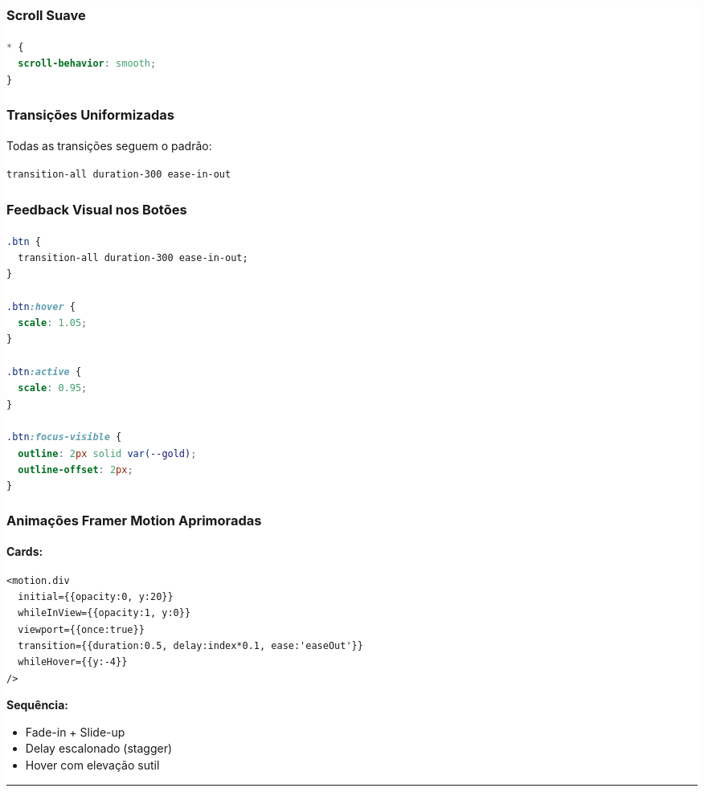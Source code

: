 ### Scroll Suave

```css
* {
  scroll-behavior: smooth;
}
```

### Transições Uniformizadas

Todas as transições seguem o padrão:
```css
transition-all duration-300 ease-in-out
```

### Feedback Visual nos Botões

```css
.btn {
  transition-all duration-300 ease-in-out;
}

.btn:hover {
  scale: 1.05;
}

.btn:active {
  scale: 0.95;
}

.btn:focus-visible {
  outline: 2px solid var(--gold);
  outline-offset: 2px;
}
```

### Animações Framer Motion Aprimoradas

**Cards:**
```tsx
<motion.div
  initial={{opacity:0, y:20}}
  whileInView={{opacity:1, y:0}}
  viewport={{once:true}}
  transition={{duration:0.5, delay:index*0.1, ease:'easeOut'}}
  whileHover={{y:-4}}
/>
```

**Sequência:**
- Fade-in + Slide-up
- Delay escalonado (stagger)
- Hover com elevação sutil

---